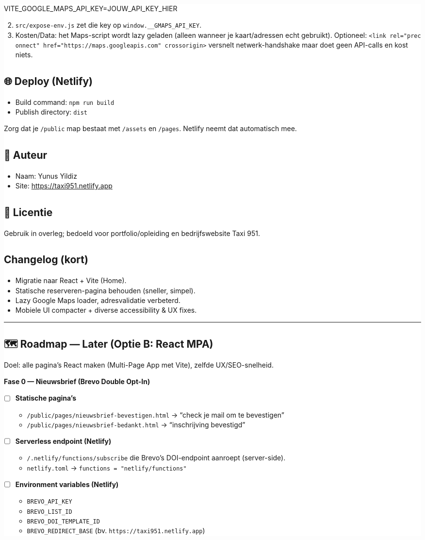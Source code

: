 VITE_GOOGLE_MAPS_API_KEY=JOUW_API_KEY_HIER

2. `src/expose-env.js` zet die key op `window.__GMAPS_API_KEY`.
3. Kosten/Data: het Maps-script wordt lazy geladen (alleen wanneer je kaart/adressen echt gebruikt).
   Optioneel: `<link rel="preconnect" href="https://maps.googleapis.com" crossorigin>` versnelt netwerk-handshake maar doet geen API-calls en kost niets.

## 🌐 Deploy (Netlify)

- Build command: `npm run build`
- Publish directory: `dist`

Zorg dat je `/public` map bestaat met `/assets` en `/pages`. Netlify neemt dat automatisch mee.

## 👤 Auteur

- Naam: Yunus Yildiz
- Site: https://taxi951.netlify.app

## 📜 Licentie

Gebruik in overleg; bedoeld voor portfolio/opleiding en bedrijfswebsite Taxi 951.

## Changelog (kort)

- Migratie naar React + Vite (Home).
- Statische reserveren-pagina behouden (sneller, simpel).
- Lazy Google Maps loader, adresvalidatie verbeterd.
- Mobiele UI compacter + diverse accessibility & UX fixes.

---

## 🗺️ Roadmap — Later (Optie B: React MPA)

Doel: alle pagina’s React maken (Multi-Page App met Vite), zelfde UX/SEO-snelheid.

**Fase 0 — Nieuwsbrief (Brevo Double Opt-In)**

- [ ] **Statische pagina’s**
  - `/public/pages/nieuwsbrief-bevestigen.html` → “check je mail om te bevestigen”
  - `/public/pages/nieuwsbrief-bedankt.html` → “inschrijving bevestigd”

- [ ] **Serverless endpoint (Netlify)**
  - `/.netlify/functions/subscribe` die Brevo’s DOI-endpoint aanroept (server-side).
  - `netlify.toml` → `functions = "netlify/functions"`

- [ ] **Environment variables (Netlify)**
  - `BREVO_API_KEY`
  - `BREVO_LIST_ID`
  - `BREVO_DOI_TEMPLATE_ID`
  - `BREVO_REDIRECT_BASE` (bv. `https://taxi951.netlify.app`)

